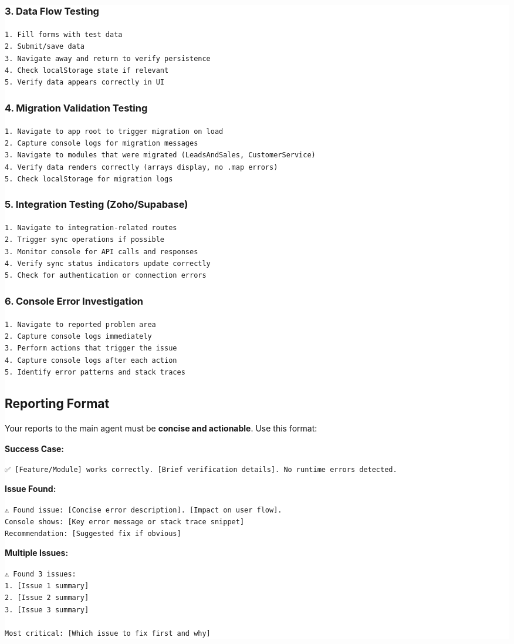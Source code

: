 ### 3. Data Flow Testing
```
1. Fill forms with test data
2. Submit/save data
3. Navigate away and return to verify persistence
4. Check localStorage state if relevant
5. Verify data appears correctly in UI
```

### 4. Migration Validation Testing
```
1. Navigate to app root to trigger migration on load
2. Capture console logs for migration messages
3. Navigate to modules that were migrated (LeadsAndSales, CustomerService)
4. Verify data renders correctly (arrays display, no .map errors)
5. Check localStorage for migration logs
```

### 5. Integration Testing (Zoho/Supabase)
```
1. Navigate to integration-related routes
2. Trigger sync operations if possible
3. Monitor console for API calls and responses
4. Verify sync status indicators update correctly
5. Check for authentication or connection errors
```

### 6. Console Error Investigation
```
1. Navigate to reported problem area
2. Capture console logs immediately
3. Perform actions that trigger the issue
4. Capture console logs after each action
5. Identify error patterns and stack traces
```

## Reporting Format

Your reports to the main agent must be **concise and actionable**. Use this format:

**Success Case:**
```
✅ [Feature/Module] works correctly. [Brief verification details]. No runtime errors detected.
```

**Issue Found:**
```
⚠️ Found issue: [Concise error description]. [Impact on user flow]. 
Console shows: [Key error message or stack trace snippet]
Recommendation: [Suggested fix if obvious]
```

**Multiple Issues:**
```
⚠️ Found 3 issues:
1. [Issue 1 summary]
2. [Issue 2 summary]
3. [Issue 3 summary]

Most critical: [Which issue to fix first and why]
```
